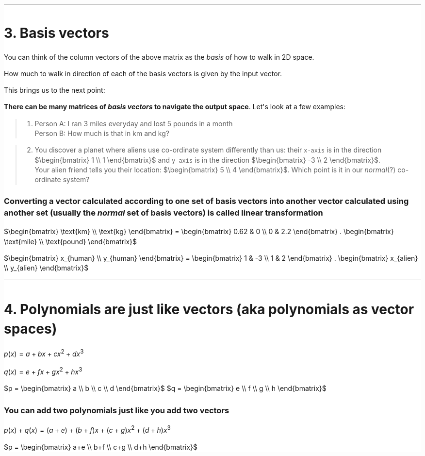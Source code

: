 


---

# 3. Basis vectors

You can think of the column vectors of the above matrix as the _basis_ of how to walk in 2D space.

How much to walk in direction of each of the basis vectors is given by the input vector.

This brings us to the next point:

__There can be many matrices of _basis vectors_ to navigate the output space__. Let's look at a few examples:

> 1. Person A: I ran 3 miles everyday and lost 5 pounds in a month <br>
> Person B: How much is that in km and kg?

> 2. You discover a planet where aliens use co-ordinate system differently than us: their `x-axis` is in the direction $\begin{bmatrix} 1 \\ 1 \end{bmatrix}$  and `y-axis` is in the direction $\begin{bmatrix} -3 \\ 2 \end{bmatrix}$. <br>
> Your alien friend tells you their location: $\begin{bmatrix} 5 \\ 4 \end{bmatrix}$. Which point is it in our _normal_(?) co-ordinate system?

### Converting a vector calculated according to one set of basis vectors into another vector calculated using another set (usually the _normal_ set of basis vectors) is called linear transformation

$\begin{bmatrix} \text{km} \\ \text{kg} \end{bmatrix} = \begin{bmatrix} 0.62 & 0 \\ 0 & 2.2 \end{bmatrix} . \begin{bmatrix} \text{mile} \\ \text{pound} \end{bmatrix}$

$\begin{bmatrix} x_{human} \\ y_{human} \end{bmatrix} = \begin{bmatrix} 1 & -3 \\ 1 & 2 \end{bmatrix} . \begin{bmatrix} x_{alien} \\ y_{alien} \end{bmatrix}$

---

# 4. Polynomials are just like vectors (aka polynomials as vector spaces)

$p(x) = a + bx + cx^2 + dx^3$

$q(x) = e + fx + gx^2 + hx^3$

$p = \begin{bmatrix} a \\ b \\ c \\ d  \end{bmatrix}$
$q = \begin{bmatrix} e \\ f \\ g \\ h  \end{bmatrix}$

### You can add two polynomials just like you add two vectors

$p(x) + q(x) = (a+e) + (b+f)x + (c+g)x^2 + (d+h)x^3$

$p = \begin{bmatrix} a+e \\ b+f \\ c+g \\ d+h  \end{bmatrix}$

